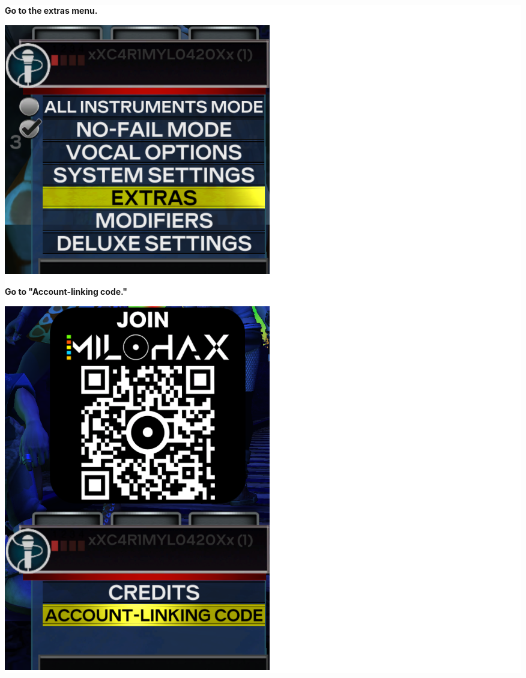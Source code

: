 **Go to the extras menu.**

![A screenshot of Rock Band 3, with extras being highlighted.](images/ash/extras.png "Rock Band 3: Extras")

**Go to "Account-linking code."**

![A screenshot of Rock Band 3, with "Account-Linking Code" being highlighted.](images/ash/accountlinkingcode.png "Rock Band 3: Account-Linking Code")
